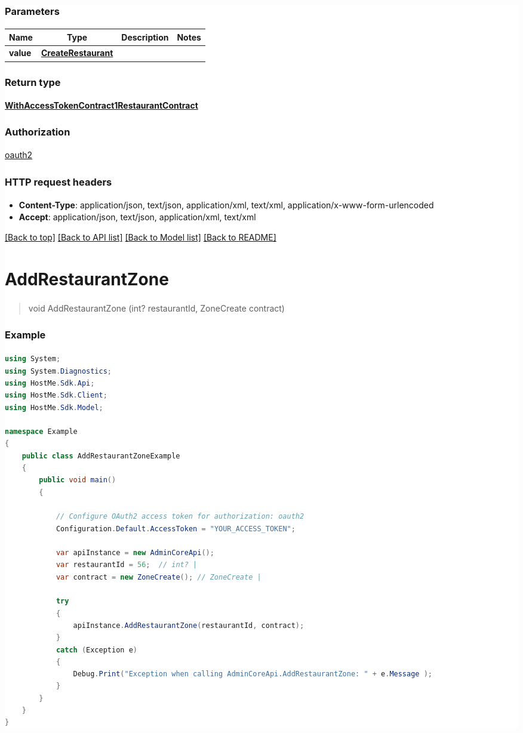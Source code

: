 ### Parameters

Name | Type | Description  | Notes
------------- | ------------- | ------------- | -------------
 **value** | [**CreateRestaurant**](CreateRestaurant.md)|  | 

### Return type

[**WithAccessTokenContract1RestaurantContract**](WithAccessTokenContract1RestaurantContract.md)

### Authorization

[oauth2](../README.md#oauth2)

### HTTP request headers

 - **Content-Type**: application/json, text/json, application/xml, text/xml, application/x-www-form-urlencoded
 - **Accept**: application/json, text/json, application/xml, text/xml

[[Back to top]](#) [[Back to API list]](../README.md#documentation-for-api-endpoints) [[Back to Model list]](../README.md#documentation-for-models) [[Back to README]](../README.md)

<a name="addrestaurantzone"></a>
# **AddRestaurantZone**
> void AddRestaurantZone (int? restaurantId, ZoneCreate contract)



### Example
```csharp
using System;
using System.Diagnostics;
using HostMe.Sdk.Api;
using HostMe.Sdk.Client;
using HostMe.Sdk.Model;

namespace Example
{
    public class AddRestaurantZoneExample
    {
        public void main()
        {
            
            // Configure OAuth2 access token for authorization: oauth2
            Configuration.Default.AccessToken = "YOUR_ACCESS_TOKEN";

            var apiInstance = new AdminCoreApi();
            var restaurantId = 56;  // int? | 
            var contract = new ZoneCreate(); // ZoneCreate | 

            try
            {
                apiInstance.AddRestaurantZone(restaurantId, contract);
            }
            catch (Exception e)
            {
                Debug.Print("Exception when calling AdminCoreApi.AddRestaurantZone: " + e.Message );
            }
        }
    }
}
```
